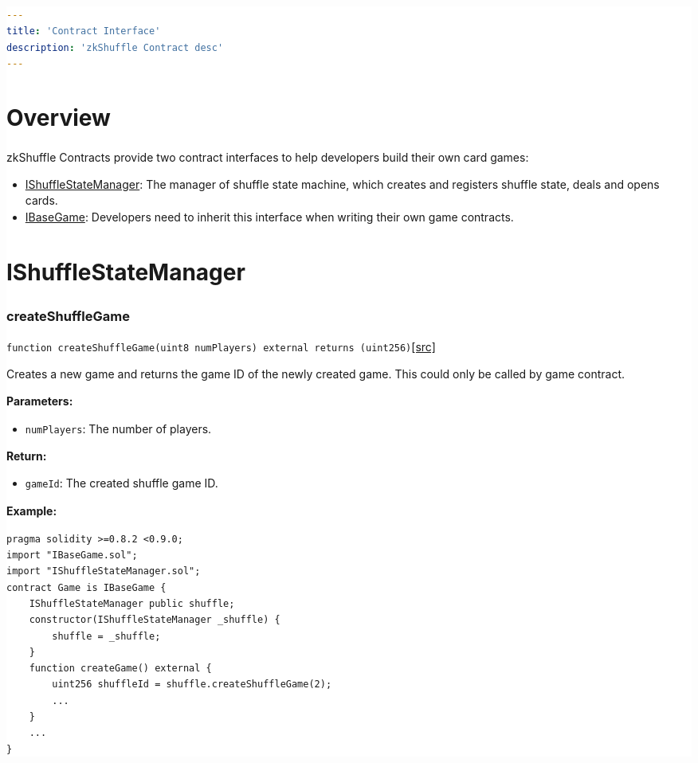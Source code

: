 ```yaml
---
title: 'Contract Interface'
description: 'zkShuffle Contract desc'
---
```



# Overview

zkShuffle Contracts provide two contract interfaces to help developers build their own card games:
- [IShuffleStateManager](https://github.com/manta-network/zkShuffle/blob/main/packages/contracts/contracts/shuffle/IShuffleStateManager.sol): The manager of shuffle state machine, which creates and registers shuffle state, deals and opens cards.
- [IBaseGame](https://github.com/manta-network/zkShuffle/blob/main/packages/contracts/contracts/shuffle/IBaseGame.sol): Developers need to inherit this interface when writing their own game contracts.


# IShuffleStateManager

### createShuffleGame

```function createShuffleGame(uint8 numPlayers) external returns (uint256)```[[src]](https://github.com/manta-network/zkShuffle/blob/main/packages/contracts/contracts/shuffle/ShuffleManager.sol#L161-L163)

Creates a new game and returns the game ID of the newly created game.
This could only be called by game contract.

**Parameters:**
- ```numPlayers```: The number of players.

**Return:**
- ```gameId```: The created shuffle game ID.

**Example:**
```solidity
pragma solidity >=0.8.2 <0.9.0;
import "IBaseGame.sol";
import "IShuffleStateManager.sol";
contract Game is IBaseGame {
    IShuffleStateManager public shuffle;
    constructor(IShuffleStateManager _shuffle) {
        shuffle = _shuffle;
    }
    function createGame() external {
        uint256 shuffleId = shuffle.createShuffleGame(2);
        ...
    }
    ...
}
```
